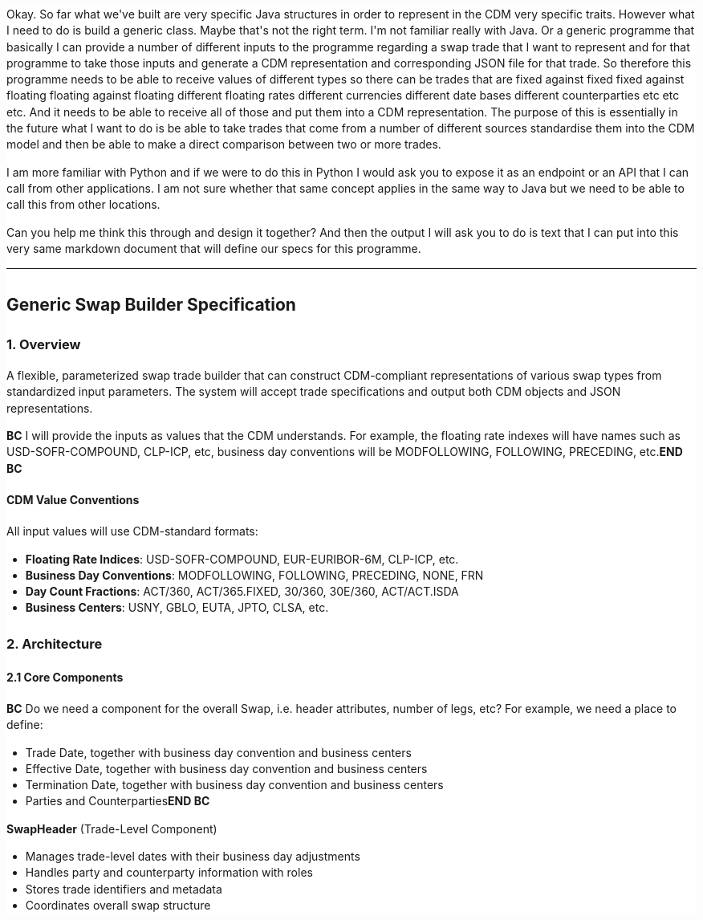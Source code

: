Okay. So far what we've built are very specific Java structures in order to represent in the CDM very specific traits. However what I need to do is build a generic class. Maybe that's not the right term. I'm not familiar really with Java. Or a generic programme that basically I can provide a number of different inputs to the programme regarding a swap trade that I want to represent and for that programme to take those inputs and generate a CDM representation and corresponding JSON file for that trade. So therefore this programme needs to be able to receive values of different types so there can be trades that are fixed against fixed fixed against floating floating against floating different floating rates different currencies different date bases different counterparties etc etc etc. And it needs to be able to receive all of those and put them into a CDM representation. The purpose of this is essentially in the future what I want to do is be able to take trades that come from a number of different sources standardise them into the CDM model and then be able to make a direct comparison between two or more trades.

I am more familiar with Python and if we were to do this in Python I would ask you to expose it as an endpoint or an API that I can call from other applications. I am not sure whether that same concept applies in the same way to Java but we need to be able to call this from other locations.

Can you help me think this through and design it together? And then the output I will ask you to do is text that I can put into this very same markdown document that will define our specs for this programme.

---

## Generic Swap Builder Specification

### 1. Overview
A flexible, parameterized swap trade builder that can construct CDM-compliant representations of various swap types from standardized input parameters. The system will accept trade specifications and output both CDM objects and JSON representations.

**BC** I will provide the inputs as values that the CDM understands. For example, the floating rate indexes will have names such as USD-SOFR-COMPOUND, CLP-ICP, etc, business day conventions will be MODFOLLOWING, FOLLOWING, PRECEDING, etc.**END BC**

#### CDM Value Conventions
All input values will use CDM-standard formats:
- **Floating Rate Indices**: USD-SOFR-COMPOUND, EUR-EURIBOR-6M, CLP-ICP, etc.
- **Business Day Conventions**: MODFOLLOWING, FOLLOWING, PRECEDING, NONE, FRN
- **Day Count Fractions**: ACT/360, ACT/365.FIXED, 30/360, 30E/360, ACT/ACT.ISDA
- **Business Centers**: USNY, GBLO, EUTA, JPTO, CLSA, etc.

### 2. Architecture

#### 2.1 Core Components

**BC** Do we need a component for the overall Swap, i.e. header attributes, number of legs, etc? For example, we need a place to define:
- Trade Date, together with business day convention and business centers
- Effective Date, together with business day convention and business centers
- Termination Date, together with business day convention and business centers
- Parties and Counterparties**END BC**

**SwapHeader** (Trade-Level Component)
- Manages trade-level dates with their business day adjustments
- Handles party and counterparty information with roles
- Stores trade identifiers and metadata
- Coordinates overall swap structure
